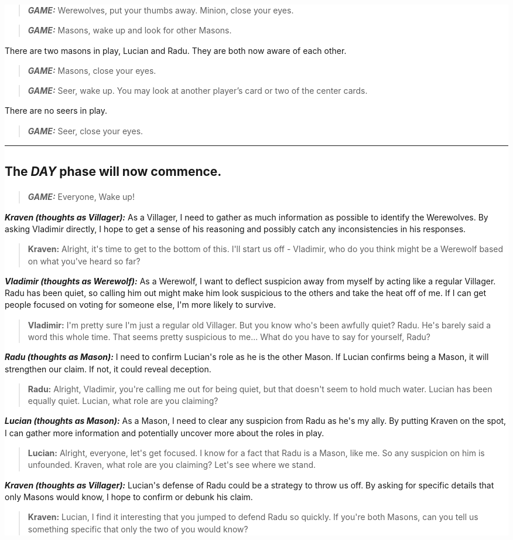 
>***GAME:*** Werewolves, put your thumbs away. Minion, close your eyes.


>***GAME:*** Masons, wake up and look for other Masons.


There are two masons in play, Lucian and Radu. They are both now aware of each other.


>***GAME:*** Masons, close your eyes.


>***GAME:*** Seer, wake up. You may look at another player’s card or two of the center cards.


There are no seers in play.


>***GAME:*** Seer, close your eyes.


---

## The ***DAY*** phase will now commence.


>***GAME:*** Everyone, Wake up!


***Kraven (thoughts as Villager):*** As a Villager, I need to gather as much information as possible to identify the Werewolves. By asking Vladimir directly, I hope to get a sense of his reasoning and possibly catch any inconsistencies in his responses.
> **Kraven:** Alright, it's time to get to the bottom of this. I'll start us off - Vladimir, who do you think might be a Werewolf based on what you've heard so far?


***Vladimir (thoughts as Werewolf):*** As a Werewolf, I want to deflect suspicion away from myself by acting like a regular Villager. Radu has been quiet, so calling him out might make him look suspicious to the others and take the heat off of me. If I can get people focused on voting for someone else, I'm more likely to survive.
> **Vladimir:** I'm pretty sure I'm just a regular old Villager. But you know who's been awfully quiet? Radu. He's barely said a word this whole time. That seems pretty suspicious to me... What do you have to say for yourself, Radu?


***Radu (thoughts as Mason):*** I need to confirm Lucian's role as he is the other Mason. If Lucian confirms being a Mason, it will strengthen our claim. If not, it could reveal deception.
> **Radu:** Alright, Vladimir, you're calling me out for being quiet, but that doesn't seem to hold much water. Lucian has been equally quiet. Lucian, what role are you claiming?


***Lucian (thoughts as Mason):*** As a Mason, I need to clear any suspicion from Radu as he's my ally. By putting Kraven on the spot, I can gather more information and potentially uncover more about the roles in play.
> **Lucian:** Alright, everyone, let's get focused. I know for a fact that Radu is a Mason, like me. So any suspicion on him is unfounded. Kraven, what role are you claiming? Let's see where we stand.


***Kraven (thoughts as Villager):*** Lucian's defense of Radu could be a strategy to throw us off. By asking for specific details that only Masons would know, I hope to confirm or debunk his claim.
> **Kraven:** Lucian, I find it interesting that you jumped to defend Radu so quickly. If you're both Masons, can you tell us something specific that only the two of you would know?
